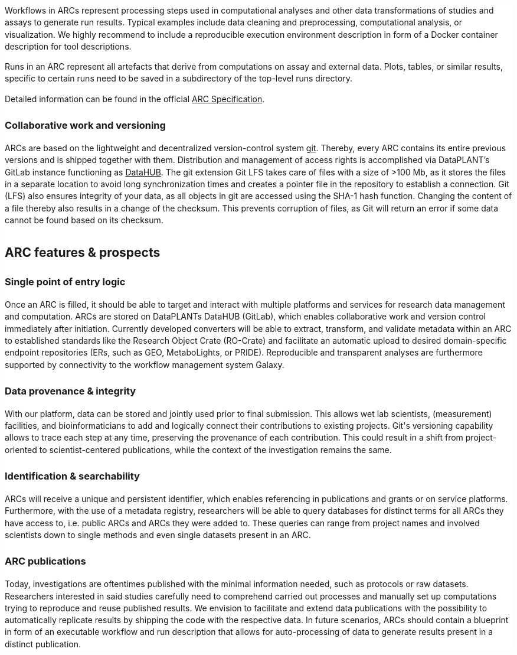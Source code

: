 Workflows in ARCs represent processing steps used in computational analyses and other data transformations of studies and assays to generate run results. Typical examples include data cleaning and preprocessing, computational analysis, or visualization.
We highly recommend to include a reproducible execution environment description in form of a Docker container description for tool descriptions.

Runs in an ARC represent all artefacts that derive from computations on assay and external data. Plots, tables, or similar results, specific to certain runs need to be saved in a subdirectory of the top-level runs directory.

Detailed information can be found in the official [ARC Specification](https://github.com/nfdi4plants/ARC-specification/blob/main/ARC%20specification.md).

### Collaborative work and versioning 
ARCs are based on the lightweight and decentralized version-control system [git](git.html). Thereby, every ARC contains its entire previous versions and is shipped together with them. Distribution and management of access rights is accomplished via DataPLANT’s GitLab instance functioning as [DataHUB](datahub.html). The git extension Git LFS takes care of files with a size of >100 Mb, as it  stores the files in a separate location to avoid long synchronization times and creates a pointer file in the repository to establish a connection.
Git (LFS) also ensures integrity of your data, as all objects in git are accessed using the SHA-1 hash function. Changing the content of a file thereby also results in a change of the checksum. This prevents corruption of files, as Git will return an error if some data cannot be found based on its checksum.


##  ARC features & prospects
### Single point of entry logic
Once an ARC is filled, it should be able to target and interact with multiple platforms and services for research data management and computation. ARCs are stored on DataPLANTs DataHUB (GitLab), which enables collaborative work and version control immediately after initiation. Currently developed converters will be able to extract, transform, and validate metadata within an ARC to established standards like the Research Object Crate (RO-Crate) and facilitate an automatic upload to desired domain-specific endpoint repositories (ERs, such as GEO, MetaboLights, or PRIDE). Reproducible and transparent analyses are furthermore supported by connectivity to the workflow management system Galaxy.  

### Data provenance & integrity
With our platform, data can be stored and jointly used prior to final submission. This allows wet lab scientists, (measurement) facilities, and bioinformaticians to add and logically connect their contributions to existing projects. Git's versioning capability allows to trace each step at any time, preserving the provenance of each contribution. This could result in a shift from project-oriented to scientist-centered publications, while the context of the investigation remains the same. 
 
### Identification & searchability 
ARCs will receive a unique and persistent identifier, which enables referencing in publications and grants or on service platforms. Furthermore, with the use of a metadata registry, researchers will be able to query databases for distinct terms for all ARCs they have access to, i.e. public ARCs and ARCs they were added to. These queries can range from project names and involved scientists down to single methods and even single datasets present in an ARC.

### ARC publications
Today, investigations are oftentimes published with the minimal information needed, such as protocols or raw datasets. Researchers interested in said studies carefully need to comprehend carried out processes and manually set up computations trying to reproduce and reuse published results. We envision to facilitate and extend data publications with the possibility to automatically replicate results by shipping the code with the respective data. In future scenarios, ARCs should contain a blueprint in form of an executable workflow and run description that allows for auto-processing of data to generate results present in a distinct publication.
